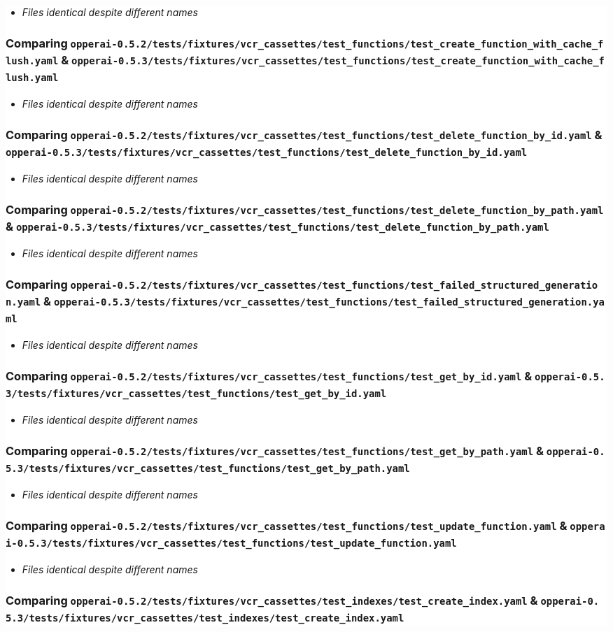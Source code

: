  * *Files identical despite different names*

### Comparing `opperai-0.5.2/tests/fixtures/vcr_cassettes/test_functions/test_create_function_with_cache_flush.yaml` & `opperai-0.5.3/tests/fixtures/vcr_cassettes/test_functions/test_create_function_with_cache_flush.yaml`

 * *Files identical despite different names*

### Comparing `opperai-0.5.2/tests/fixtures/vcr_cassettes/test_functions/test_delete_function_by_id.yaml` & `opperai-0.5.3/tests/fixtures/vcr_cassettes/test_functions/test_delete_function_by_id.yaml`

 * *Files identical despite different names*

### Comparing `opperai-0.5.2/tests/fixtures/vcr_cassettes/test_functions/test_delete_function_by_path.yaml` & `opperai-0.5.3/tests/fixtures/vcr_cassettes/test_functions/test_delete_function_by_path.yaml`

 * *Files identical despite different names*

### Comparing `opperai-0.5.2/tests/fixtures/vcr_cassettes/test_functions/test_failed_structured_generation.yaml` & `opperai-0.5.3/tests/fixtures/vcr_cassettes/test_functions/test_failed_structured_generation.yaml`

 * *Files identical despite different names*

### Comparing `opperai-0.5.2/tests/fixtures/vcr_cassettes/test_functions/test_get_by_id.yaml` & `opperai-0.5.3/tests/fixtures/vcr_cassettes/test_functions/test_get_by_id.yaml`

 * *Files identical despite different names*

### Comparing `opperai-0.5.2/tests/fixtures/vcr_cassettes/test_functions/test_get_by_path.yaml` & `opperai-0.5.3/tests/fixtures/vcr_cassettes/test_functions/test_get_by_path.yaml`

 * *Files identical despite different names*

### Comparing `opperai-0.5.2/tests/fixtures/vcr_cassettes/test_functions/test_update_function.yaml` & `opperai-0.5.3/tests/fixtures/vcr_cassettes/test_functions/test_update_function.yaml`

 * *Files identical despite different names*

### Comparing `opperai-0.5.2/tests/fixtures/vcr_cassettes/test_indexes/test_create_index.yaml` & `opperai-0.5.3/tests/fixtures/vcr_cassettes/test_indexes/test_create_index.yaml`
